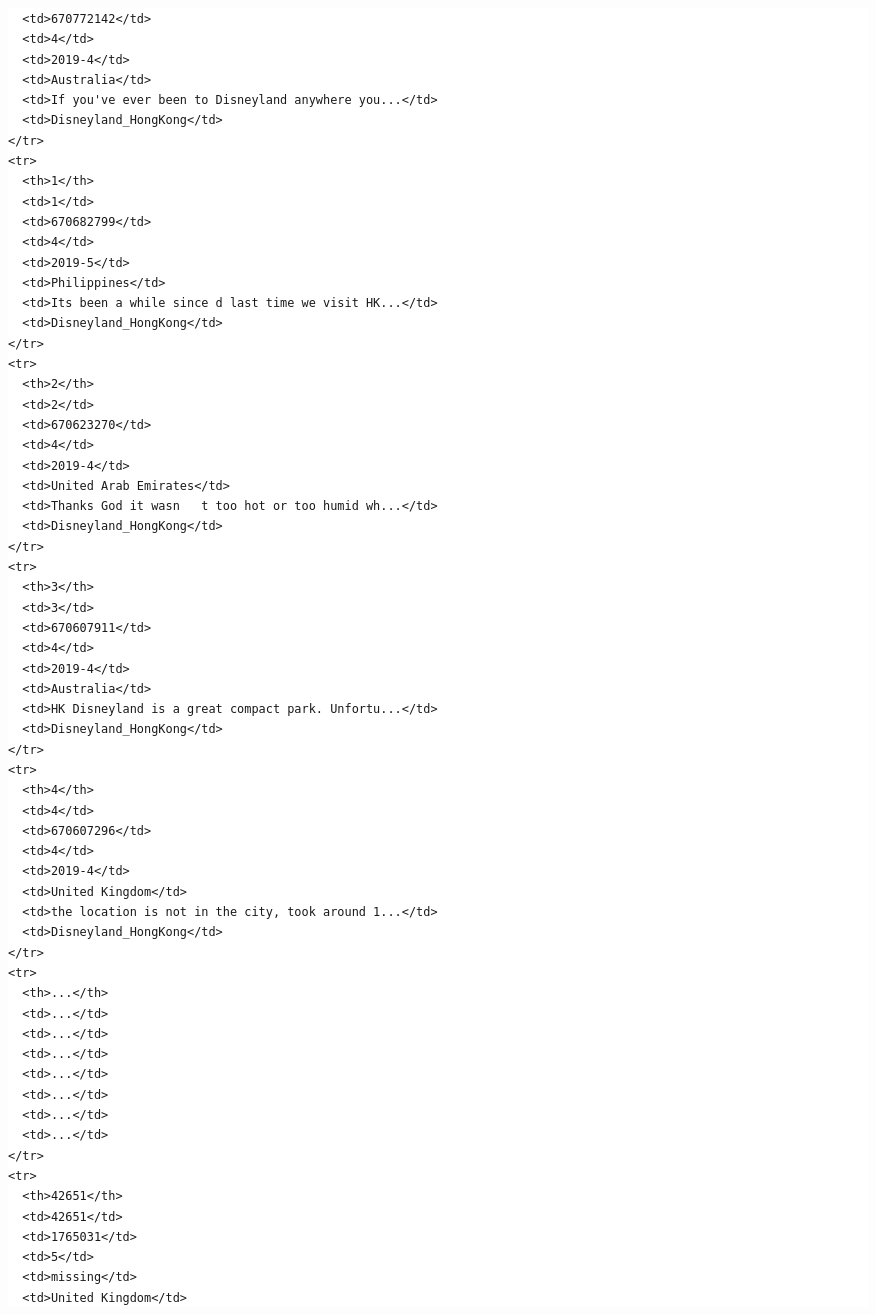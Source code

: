       <td>670772142</td>
      <td>4</td>
      <td>2019-4</td>
      <td>Australia</td>
      <td>If you've ever been to Disneyland anywhere you...</td>
      <td>Disneyland_HongKong</td>
    </tr>
    <tr>
      <th>1</th>
      <td>1</td>
      <td>670682799</td>
      <td>4</td>
      <td>2019-5</td>
      <td>Philippines</td>
      <td>Its been a while since d last time we visit HK...</td>
      <td>Disneyland_HongKong</td>
    </tr>
    <tr>
      <th>2</th>
      <td>2</td>
      <td>670623270</td>
      <td>4</td>
      <td>2019-4</td>
      <td>United Arab Emirates</td>
      <td>Thanks God it wasn   t too hot or too humid wh...</td>
      <td>Disneyland_HongKong</td>
    </tr>
    <tr>
      <th>3</th>
      <td>3</td>
      <td>670607911</td>
      <td>4</td>
      <td>2019-4</td>
      <td>Australia</td>
      <td>HK Disneyland is a great compact park. Unfortu...</td>
      <td>Disneyland_HongKong</td>
    </tr>
    <tr>
      <th>4</th>
      <td>4</td>
      <td>670607296</td>
      <td>4</td>
      <td>2019-4</td>
      <td>United Kingdom</td>
      <td>the location is not in the city, took around 1...</td>
      <td>Disneyland_HongKong</td>
    </tr>
    <tr>
      <th>...</th>
      <td>...</td>
      <td>...</td>
      <td>...</td>
      <td>...</td>
      <td>...</td>
      <td>...</td>
      <td>...</td>
    </tr>
    <tr>
      <th>42651</th>
      <td>42651</td>
      <td>1765031</td>
      <td>5</td>
      <td>missing</td>
      <td>United Kingdom</td>